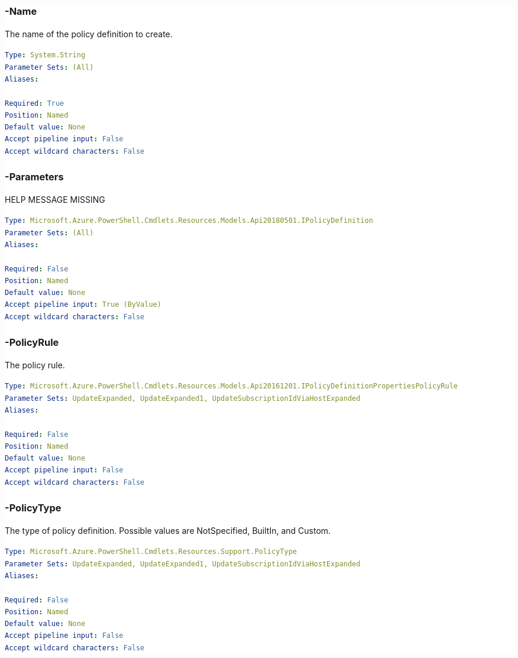 ### -Name
The name of the policy definition to create.

```yaml
Type: System.String
Parameter Sets: (All)
Aliases:

Required: True
Position: Named
Default value: None
Accept pipeline input: False
Accept wildcard characters: False
```

### -Parameters
HELP MESSAGE MISSING

```yaml
Type: Microsoft.Azure.PowerShell.Cmdlets.Resources.Models.Api20180501.IPolicyDefinition
Parameter Sets: (All)
Aliases:

Required: False
Position: Named
Default value: None
Accept pipeline input: True (ByValue)
Accept wildcard characters: False
```

### -PolicyRule
The policy rule.

```yaml
Type: Microsoft.Azure.PowerShell.Cmdlets.Resources.Models.Api20161201.IPolicyDefinitionPropertiesPolicyRule
Parameter Sets: UpdateExpanded, UpdateExpanded1, UpdateSubscriptionIdViaHostExpanded
Aliases:

Required: False
Position: Named
Default value: None
Accept pipeline input: False
Accept wildcard characters: False
```

### -PolicyType
The type of policy definition.
Possible values are NotSpecified, BuiltIn, and Custom.

```yaml
Type: Microsoft.Azure.PowerShell.Cmdlets.Resources.Support.PolicyType
Parameter Sets: UpdateExpanded, UpdateExpanded1, UpdateSubscriptionIdViaHostExpanded
Aliases:

Required: False
Position: Named
Default value: None
Accept pipeline input: False
Accept wildcard characters: False
```
